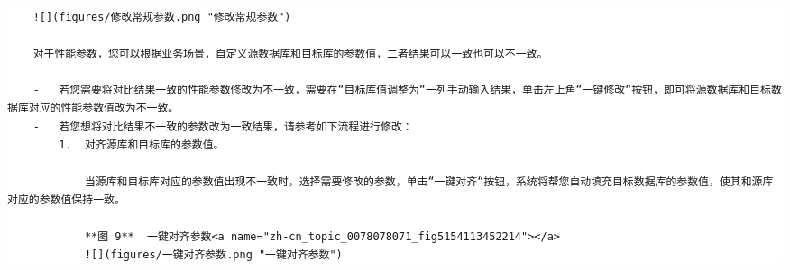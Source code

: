         ![](figures/修改常规参数.png "修改常规参数")

        对于性能参数，您可以根据业务场景，自定义源数据库和目标库的参数值，二者结果可以一致也可以不一致。

        -   若您需要将对比结果一致的性能参数修改为不一致，需要在“目标库值调整为“一列手动输入结果，单击左上角“一键修改“按钮，即可将源数据库和目标数据库对应的性能参数值改为不一致。
        -   若您想将对比结果不一致的参数改为一致结果，请参考如下流程进行修改：
            1.  对齐源库和目标库的参数值。

                当源库和目标库对应的参数值出现不一致时，选择需要修改的参数，单击“一键对齐“按钮，系统将帮您自动填充目标数据库的参数值，使其和源库对应的参数值保持一致。

                **图 9**  一键对齐参数<a name="zh-cn_topic_0078078071_fig5154113452214"></a>  
                ![](figures/一键对齐参数.png "一键对齐参数")

